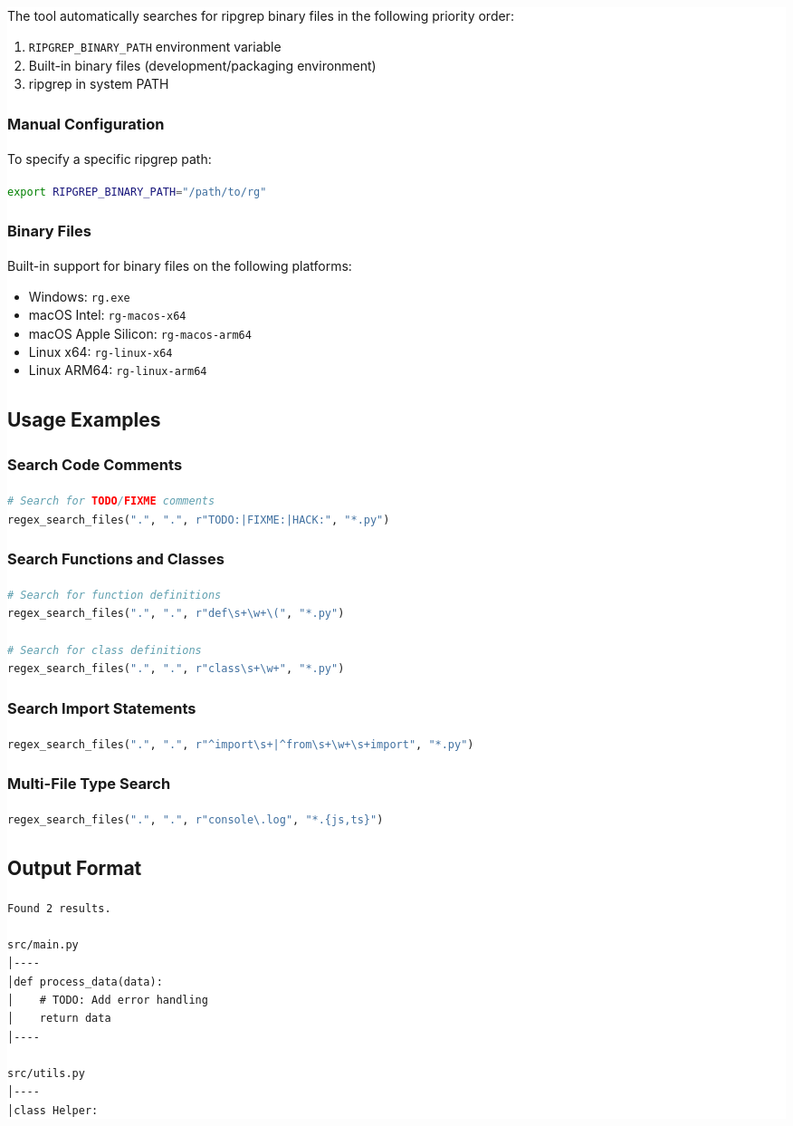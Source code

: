 The tool automatically searches for ripgrep binary files in the following priority order:

1. `RIPGREP_BINARY_PATH` environment variable
2. Built-in binary files (development/packaging environment)
3. ripgrep in system PATH

### Manual Configuration

To specify a specific ripgrep path:

```bash
export RIPGREP_BINARY_PATH="/path/to/rg"
```

### Binary Files

Built-in support for binary files on the following platforms:
- Windows: `rg.exe`
- macOS Intel: `rg-macos-x64`
- macOS Apple Silicon: `rg-macos-arm64`
- Linux x64: `rg-linux-x64`
- Linux ARM64: `rg-linux-arm64`

## Usage Examples

### Search Code Comments
```python
# Search for TODO/FIXME comments
regex_search_files(".", ".", r"TODO:|FIXME:|HACK:", "*.py")
```

### Search Functions and Classes
```python
# Search for function definitions
regex_search_files(".", ".", r"def\s+\w+\(", "*.py")

# Search for class definitions
regex_search_files(".", ".", r"class\s+\w+", "*.py")
```

### Search Import Statements
```python
regex_search_files(".", ".", r"^import\s+|^from\s+\w+\s+import", "*.py")
```

### Multi-File Type Search
```python
regex_search_files(".", ".", r"console\.log", "*.{js,ts}")
```

## Output Format

```
Found 2 results.

src/main.py
│----
│def process_data(data):
│    # TODO: Add error handling
│    return data
│----

src/utils.py
│----
│class Helper:
```